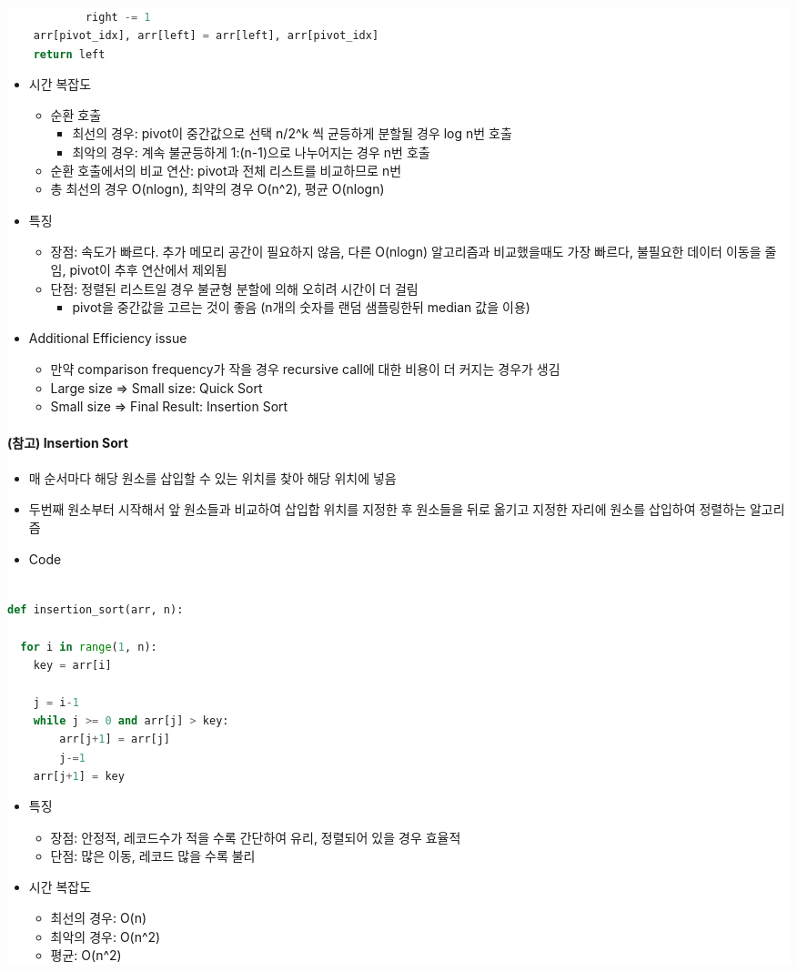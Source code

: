 ```python
            right -= 1
    arr[pivot_idx], arr[left] = arr[left], arr[pivot_idx]
    return left

```

* 시간 복잡도 
  * 순환 호출 
    * 최선의 경우: pivot이 중간값으로 선택 n/2^k 씩 균등하게 분할될 경우 log n번 호출 
    * 최악의 경우: 계속 불균등하게 1:(n-1)으로 나누어지는 경우 n번 호출 
  * 순환 호출에서의 비교 연산: pivot과 전체 리스트를 비교하므로 n번 
  * 총 최선의 경우 O(nlogn), 최약의 경우 O(n^2), 평균 O(nlogn)
  
* 특징
  * 장점: 속도가 빠르다. 추가 메모리 공간이 필요하지 않음, 다른 O(nlogn) 알고리즘과 비교했을때도 가장 빠르다, 불필요한 데이터 이동을 줄임, pivot이 추후 연산에서 제외됨
  * 단점: 정렬된 리스트일 경우 불균형 분할에 의해 오히려 시간이 더 걸림
    * pivot을 중간값을 고르는 것이 좋음 (n개의 숫자를 랜덤 샘플링한뒤 median 값을 이용)
  
* Additional Efficiency issue
  * 만약 comparison frequency가 작을 경우 recursive call에 대한 비용이 더 커지는 경우가 생김 
  * Large size => Small size: Quick Sort
  * Small size => Final Result: Insertion Sort
  

#### (참고) Insertion Sort
* 매 순서마다 해당 원소를 삽입할 수 있는 위치를 찾아 해당 위치에 넣음
* 두번째 원소부터 시작해서 앞 원소들과 비교하여 삽입합 위치를 지정한 후 원소들을 뒤로 옮기고 지정한 자리에 원소를 삽입하여 정렬하는 알고리즘

* Code 

```python

def insertion_sort(arr, n):
  
  for i in range(1, n):
    key = arr[i]
    
    j = i-1
    while j >= 0 and arr[j] > key:
        arr[j+1] = arr[j]
        j-=1
    arr[j+1] = key

```

* 특징
  * 장점: 안정적, 레코드수가 적을 수록 간단하여 유리, 정렬되어 있을 경우 효율적
  * 단점: 많은 이동, 레코드 많을 수록 불리
  
* 시간 복잡도
  * 최선의 경우: O(n)
  * 최악의 경우: O(n^2)
  * 평균: O(n^2)
  
